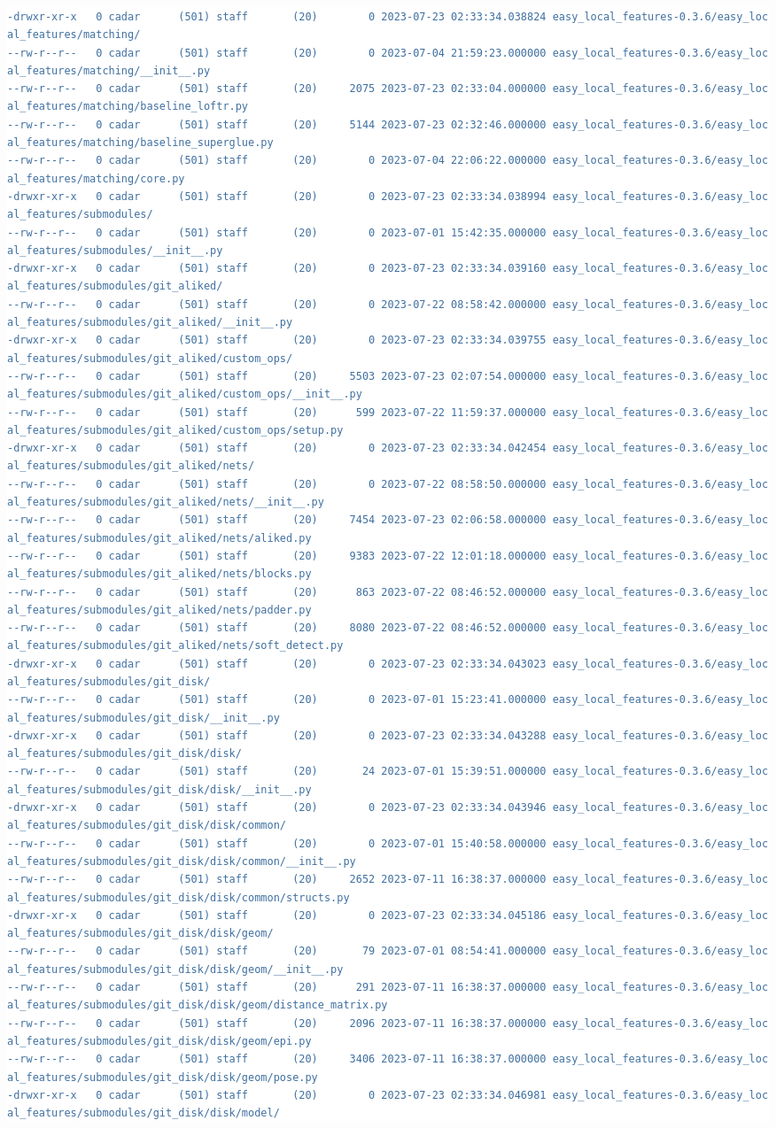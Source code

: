 ```diff
-drwxr-xr-x   0 cadar      (501) staff       (20)        0 2023-07-23 02:33:34.038824 easy_local_features-0.3.6/easy_local_features/matching/
--rw-r--r--   0 cadar      (501) staff       (20)        0 2023-07-04 21:59:23.000000 easy_local_features-0.3.6/easy_local_features/matching/__init__.py
--rw-r--r--   0 cadar      (501) staff       (20)     2075 2023-07-23 02:33:04.000000 easy_local_features-0.3.6/easy_local_features/matching/baseline_loftr.py
--rw-r--r--   0 cadar      (501) staff       (20)     5144 2023-07-23 02:32:46.000000 easy_local_features-0.3.6/easy_local_features/matching/baseline_superglue.py
--rw-r--r--   0 cadar      (501) staff       (20)        0 2023-07-04 22:06:22.000000 easy_local_features-0.3.6/easy_local_features/matching/core.py
-drwxr-xr-x   0 cadar      (501) staff       (20)        0 2023-07-23 02:33:34.038994 easy_local_features-0.3.6/easy_local_features/submodules/
--rw-r--r--   0 cadar      (501) staff       (20)        0 2023-07-01 15:42:35.000000 easy_local_features-0.3.6/easy_local_features/submodules/__init__.py
-drwxr-xr-x   0 cadar      (501) staff       (20)        0 2023-07-23 02:33:34.039160 easy_local_features-0.3.6/easy_local_features/submodules/git_aliked/
--rw-r--r--   0 cadar      (501) staff       (20)        0 2023-07-22 08:58:42.000000 easy_local_features-0.3.6/easy_local_features/submodules/git_aliked/__init__.py
-drwxr-xr-x   0 cadar      (501) staff       (20)        0 2023-07-23 02:33:34.039755 easy_local_features-0.3.6/easy_local_features/submodules/git_aliked/custom_ops/
--rw-r--r--   0 cadar      (501) staff       (20)     5503 2023-07-23 02:07:54.000000 easy_local_features-0.3.6/easy_local_features/submodules/git_aliked/custom_ops/__init__.py
--rw-r--r--   0 cadar      (501) staff       (20)      599 2023-07-22 11:59:37.000000 easy_local_features-0.3.6/easy_local_features/submodules/git_aliked/custom_ops/setup.py
-drwxr-xr-x   0 cadar      (501) staff       (20)        0 2023-07-23 02:33:34.042454 easy_local_features-0.3.6/easy_local_features/submodules/git_aliked/nets/
--rw-r--r--   0 cadar      (501) staff       (20)        0 2023-07-22 08:58:50.000000 easy_local_features-0.3.6/easy_local_features/submodules/git_aliked/nets/__init__.py
--rw-r--r--   0 cadar      (501) staff       (20)     7454 2023-07-23 02:06:58.000000 easy_local_features-0.3.6/easy_local_features/submodules/git_aliked/nets/aliked.py
--rw-r--r--   0 cadar      (501) staff       (20)     9383 2023-07-22 12:01:18.000000 easy_local_features-0.3.6/easy_local_features/submodules/git_aliked/nets/blocks.py
--rw-r--r--   0 cadar      (501) staff       (20)      863 2023-07-22 08:46:52.000000 easy_local_features-0.3.6/easy_local_features/submodules/git_aliked/nets/padder.py
--rw-r--r--   0 cadar      (501) staff       (20)     8080 2023-07-22 08:46:52.000000 easy_local_features-0.3.6/easy_local_features/submodules/git_aliked/nets/soft_detect.py
-drwxr-xr-x   0 cadar      (501) staff       (20)        0 2023-07-23 02:33:34.043023 easy_local_features-0.3.6/easy_local_features/submodules/git_disk/
--rw-r--r--   0 cadar      (501) staff       (20)        0 2023-07-01 15:23:41.000000 easy_local_features-0.3.6/easy_local_features/submodules/git_disk/__init__.py
-drwxr-xr-x   0 cadar      (501) staff       (20)        0 2023-07-23 02:33:34.043288 easy_local_features-0.3.6/easy_local_features/submodules/git_disk/disk/
--rw-r--r--   0 cadar      (501) staff       (20)       24 2023-07-01 15:39:51.000000 easy_local_features-0.3.6/easy_local_features/submodules/git_disk/disk/__init__.py
-drwxr-xr-x   0 cadar      (501) staff       (20)        0 2023-07-23 02:33:34.043946 easy_local_features-0.3.6/easy_local_features/submodules/git_disk/disk/common/
--rw-r--r--   0 cadar      (501) staff       (20)        0 2023-07-01 15:40:58.000000 easy_local_features-0.3.6/easy_local_features/submodules/git_disk/disk/common/__init__.py
--rw-r--r--   0 cadar      (501) staff       (20)     2652 2023-07-11 16:38:37.000000 easy_local_features-0.3.6/easy_local_features/submodules/git_disk/disk/common/structs.py
-drwxr-xr-x   0 cadar      (501) staff       (20)        0 2023-07-23 02:33:34.045186 easy_local_features-0.3.6/easy_local_features/submodules/git_disk/disk/geom/
--rw-r--r--   0 cadar      (501) staff       (20)       79 2023-07-01 08:54:41.000000 easy_local_features-0.3.6/easy_local_features/submodules/git_disk/disk/geom/__init__.py
--rw-r--r--   0 cadar      (501) staff       (20)      291 2023-07-11 16:38:37.000000 easy_local_features-0.3.6/easy_local_features/submodules/git_disk/disk/geom/distance_matrix.py
--rw-r--r--   0 cadar      (501) staff       (20)     2096 2023-07-11 16:38:37.000000 easy_local_features-0.3.6/easy_local_features/submodules/git_disk/disk/geom/epi.py
--rw-r--r--   0 cadar      (501) staff       (20)     3406 2023-07-11 16:38:37.000000 easy_local_features-0.3.6/easy_local_features/submodules/git_disk/disk/geom/pose.py
-drwxr-xr-x   0 cadar      (501) staff       (20)        0 2023-07-23 02:33:34.046981 easy_local_features-0.3.6/easy_local_features/submodules/git_disk/disk/model/
```